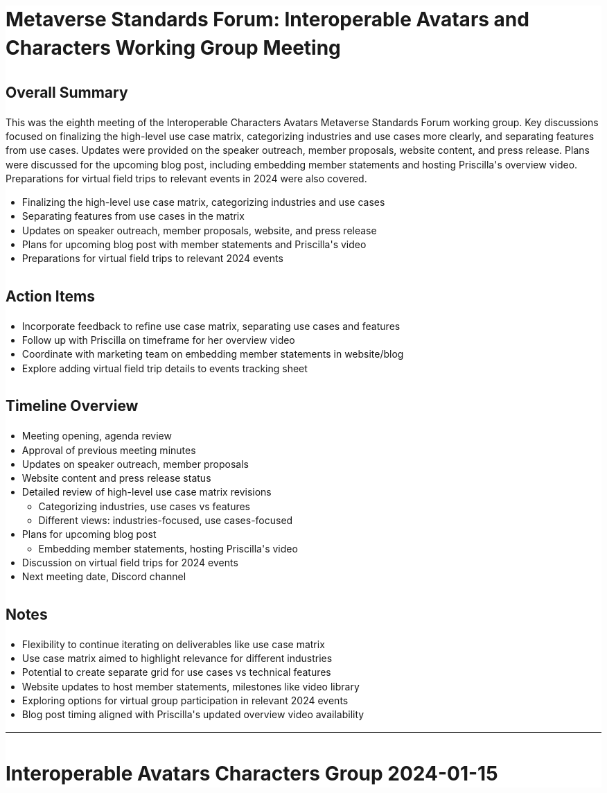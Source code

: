 # Metaverse Standards Forum: Interoperable Avatars and Characters Working Group Meeting

## Overall Summary
This was the eighth meeting of the Interoperable Characters Avatars Metaverse Standards Forum working group. Key discussions focused on finalizing the high-level use case matrix, categorizing industries and use cases more clearly, and separating features from use cases. Updates were provided on the speaker outreach, member proposals, website content, and press release. Plans were discussed for the upcoming blog post, including embedding member statements and hosting Priscilla's overview video. Preparations for virtual field trips to relevant events in 2024 were also covered.

- Finalizing the high-level use case matrix, categorizing industries and use cases
- Separating features from use cases in the matrix
- Updates on speaker outreach, member proposals, website, and press release  
- Plans for upcoming blog post with member statements and Priscilla's video
- Preparations for virtual field trips to relevant 2024 events

## Action Items
- Incorporate feedback to refine use case matrix, separating use cases and features
- Follow up with Priscilla on timeframe for her overview video
- Coordinate with marketing team on embedding member statements in website/blog
- Explore adding virtual field trip details to events tracking sheet

## Timeline Overview
- Meeting opening, agenda review
- Approval of previous meeting minutes 
- Updates on speaker outreach, member proposals
- Website content and press release status
- Detailed review of high-level use case matrix revisions
  - Categorizing industries, use cases vs features
  - Different views: industries-focused, use cases-focused
- Plans for upcoming blog post 
  - Embedding member statements, hosting Priscilla's video
- Discussion on virtual field trips for 2024 events
- Next meeting date, Discord channel

## Notes
- Flexibility to continue iterating on deliverables like use case matrix
- Use case matrix aimed to highlight relevance for different industries
- Potential to create separate grid for use cases vs technical features
- Website updates to host member statements, milestones like video library 
- Exploring options for virtual group participation in relevant 2024 events
- Blog post timing aligned with Priscilla's updated overview video availability

------------------------------

# Interoperable Avatars Characters Group 2024-01-15
